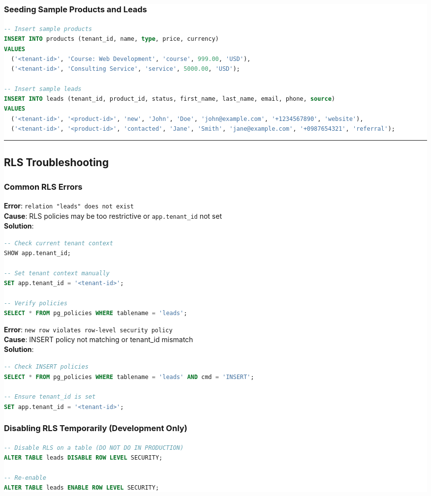 ### Seeding Sample Products and Leads

```sql
-- Insert sample products
INSERT INTO products (tenant_id, name, type, price, currency)
VALUES
  ('<tenant-id>', 'Course: Web Development', 'course', 999.00, 'USD'),
  ('<tenant-id>', 'Consulting Service', 'service', 5000.00, 'USD');

-- Insert sample leads
INSERT INTO leads (tenant_id, product_id, status, first_name, last_name, email, phone, source)
VALUES
  ('<tenant-id>', '<product-id>', 'new', 'John', 'Doe', 'john@example.com', '+1234567890', 'website'),
  ('<tenant-id>', '<product-id>', 'contacted', 'Jane', 'Smith', 'jane@example.com', '+0987654321', 'referral');
```

---

## RLS Troubleshooting

### Common RLS Errors

**Error**: `relation "leads" does not exist`  
**Cause**: RLS policies may be too restrictive or `app.tenant_id` not set  
**Solution**:
```sql
-- Check current tenant context
SHOW app.tenant_id;

-- Set tenant context manually
SET app.tenant_id = '<tenant-id>';

-- Verify policies
SELECT * FROM pg_policies WHERE tablename = 'leads';
```

**Error**: `new row violates row-level security policy`  
**Cause**: INSERT policy not matching or tenant_id mismatch  
**Solution**:
```sql
-- Check INSERT policies
SELECT * FROM pg_policies WHERE tablename = 'leads' AND cmd = 'INSERT';

-- Ensure tenant_id is set
SET app.tenant_id = '<tenant-id>';
```

### Disabling RLS Temporarily (Development Only)

```sql
-- Disable RLS on a table (DO NOT DO IN PRODUCTION)
ALTER TABLE leads DISABLE ROW LEVEL SECURITY;

-- Re-enable
ALTER TABLE leads ENABLE ROW LEVEL SECURITY;
```
